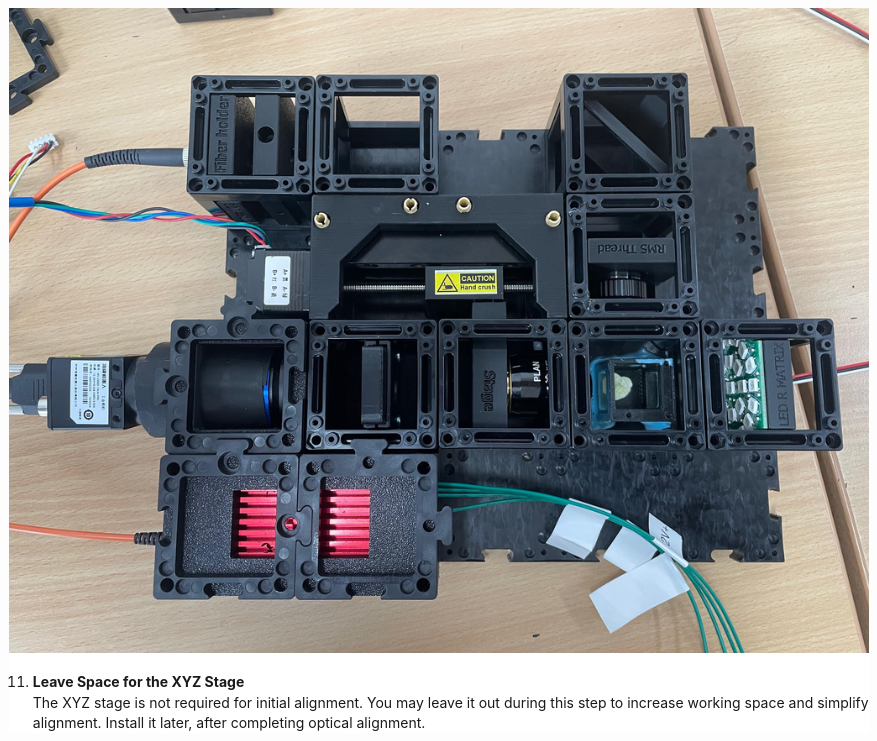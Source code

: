    ![](./IMAGES/lightsheet_10_04_2025_14.jpg)


11. **Leave Space for the XYZ Stage**  
    The XYZ stage is not required for initial alignment. You may leave it out during this step to increase working space and simplify alignment. Install it later, after completing optical alignment.
